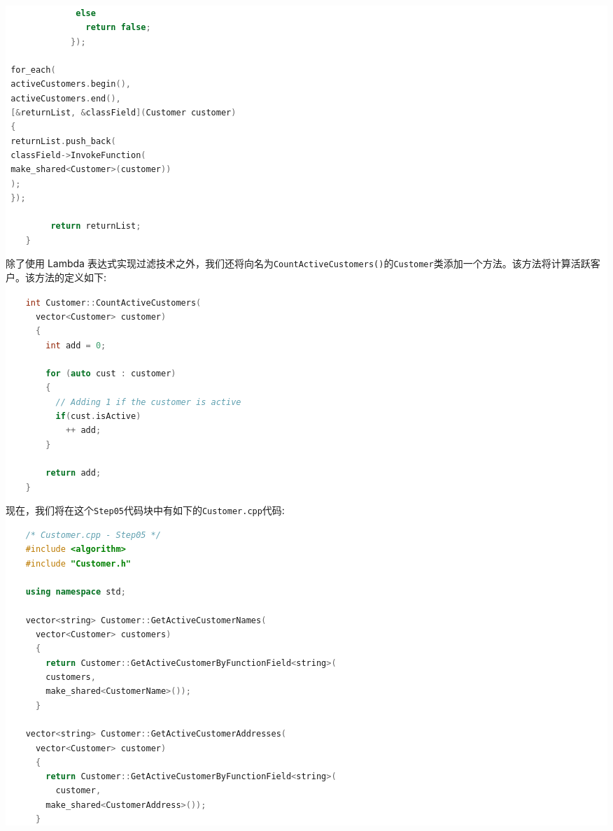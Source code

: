 ```cpp
              else
                return false;
             });

 for_each(
 activeCustomers.begin(),
 activeCustomers.end(),
 [&returnList, &classField](Customer customer)
 {
 returnList.push_back(
 classField->InvokeFunction(
 make_shared<Customer>(customer))
 );
 });

         return returnList;
    }

```

除了使用 Lambda 表达式实现过滤技术之外，我们还将向名为`CountActiveCustomers()`的`Customer`类添加一个方法。该方法将计算活跃客户。该方法的定义如下:

```cpp
    int Customer::CountActiveCustomers(
      vector<Customer> customer)
      {
        int add = 0;

        for (auto cust : customer)
        {
          // Adding 1 if the customer is active
          if(cust.isActive)
            ++ add;
        }

        return add;
    }

```

现在，我们将在这个`Step05`代码块中有如下的`Customer.cpp`代码:

```cpp
    /* Customer.cpp - Step05 */
    #include <algorithm>
    #include "Customer.h"

    using namespace std;

    vector<string> Customer::GetActiveCustomerNames(
      vector<Customer> customers)
      {
        return Customer::GetActiveCustomerByFunctionField<string>(
        customers,
        make_shared<CustomerName>());
      }

    vector<string> Customer::GetActiveCustomerAddresses(
      vector<Customer> customer)
      {
        return Customer::GetActiveCustomerByFunctionField<string>(
          customer,
        make_shared<CustomerAddress>());
      }

```